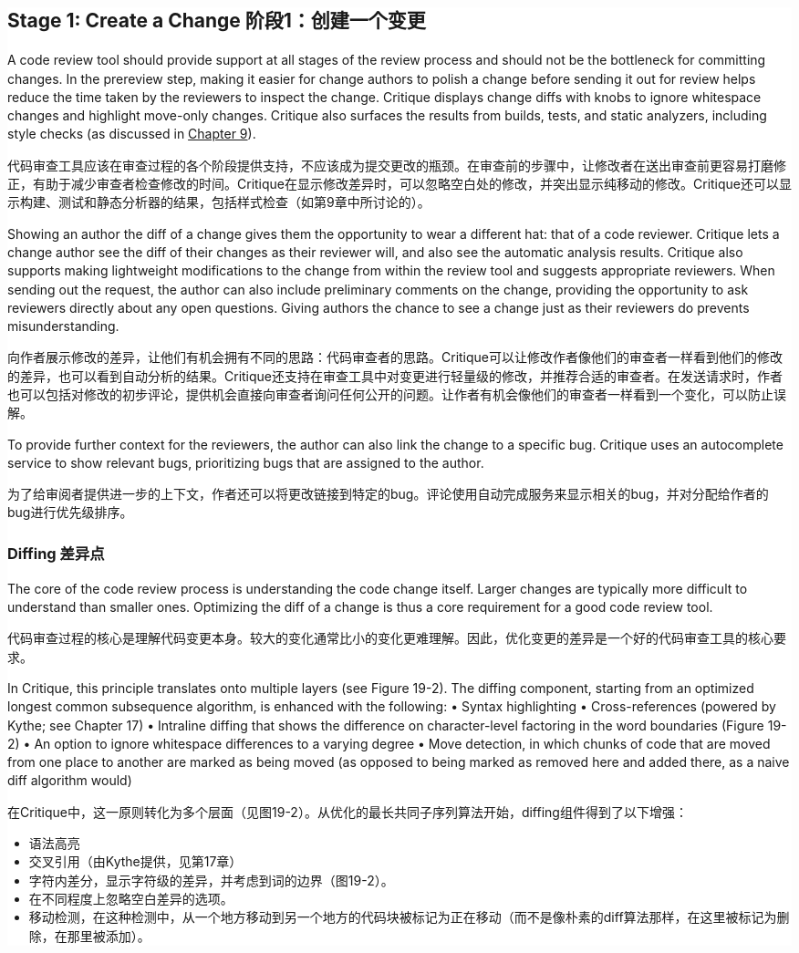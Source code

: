 ## Stage 1: Create a Change 阶段1：创建一个变更

A code review tool should provide support at all stages of the review process and should not be the bottleneck for committing changes. In the prereview step, making it easier for change authors to polish a change before sending it out for review helps reduce the time taken by the reviewers to inspect the change. Critique displays change diffs with knobs to ignore whitespace changes and highlight move-only changes. Critique also surfaces the results from builds, tests, and static analyzers, including style checks (as discussed in [Chapter 9](#_bookmark664)).

代码审查工具应该在审查过程的各个阶段提供支持，不应该成为提交更改的瓶颈。在审查前的步骤中，让修改者在送出审查前更容易打磨修正，有助于减少审查者检查修改的时间。Critique在显示修改差异时，可以忽略空白处的修改，并突出显示纯移动的修改。Critique还可以显示构建、测试和静态分析器的结果，包括样式检查（如第9章中所讨论的）。

Showing an author the diff of a change gives them the opportunity to wear a different hat: that of a code reviewer. Critique lets a change author see the diff of their changes as their reviewer will, and also see the automatic analysis results. Critique also supports making lightweight modifications to the change from within the review tool and suggests appropriate reviewers. When sending out the request, the author can also include preliminary comments on the change, providing the opportunity to ask reviewers directly about any open questions. Giving authors the chance to see a change just as their reviewers do prevents misunderstanding.

向作者展示修改的差异，让他们有机会拥有不同的思路：代码审查者的思路。Critique可以让修改作者像他们的审查者一样看到他们的修改的差异，也可以看到自动分析的结果。Critique还支持在审查工具中对变更进行轻量级的修改，并推荐合适的审查者。在发送请求时，作者也可以包括对修改的初步评论，提供机会直接向审查者询问任何公开的问题。让作者有机会像他们的审查者一样看到一个变化，可以防止误解。

To provide further context for the reviewers, the author can also link the change to a specific bug. Critique uses an autocomplete service to show relevant bugs, prioritizing bugs that are assigned to the author.

为了给审阅者提供进一步的上下文，作者还可以将更改链接到特定的bug。评论使用自动完成服务来显示相关的bug，并对分配给作者的bug进行优先级排序。

### Diffing 差异点
The core of the code review process is understanding the code change itself. Larger changes are typically more difficult to understand than smaller ones. Optimizing the diff of a change is thus a core requirement for a good code review tool.

代码审查过程的核心是理解代码变更本身。较大的变化通常比小的变化更难理解。因此，优化变更的差异是一个好的代码审查工具的核心要求。

In Critique, this principle translates onto multiple layers (see Figure 19-2). The diffing component, starting from an optimized longest common subsequence algorithm, is enhanced with the following:
•	Syntax highlighting
•	Cross-references (powered by Kythe; see Chapter 17)
•	Intraline diffing that shows the difference on character-level factoring in the word boundaries (Figure 19-2)
•	An option to ignore whitespace differences to a varying degree
•	Move detection, in which chunks of code that are moved from one place to another are marked as being moved (as opposed to being marked as removed here and added there, as a naive diff algorithm would)

在Critique中，这一原则转化为多个层面（见图19-2）。从优化的最长共同子序列算法开始，diffing组件得到了以下增强：
- 语法高亮
- 交叉引用（由Kythe提供，见第17章）
- 字符内差分，显示字符级的差异，并考虑到词的边界（图19-2）。
- 在不同程度上忽略空白差异的选项。
- 移动检测，在这种检测中，从一个地方移动到另一个地方的代码块被标记为正在移动（而不是像朴素的diff算法那样，在这里被标记为删除，在那里被添加）。
